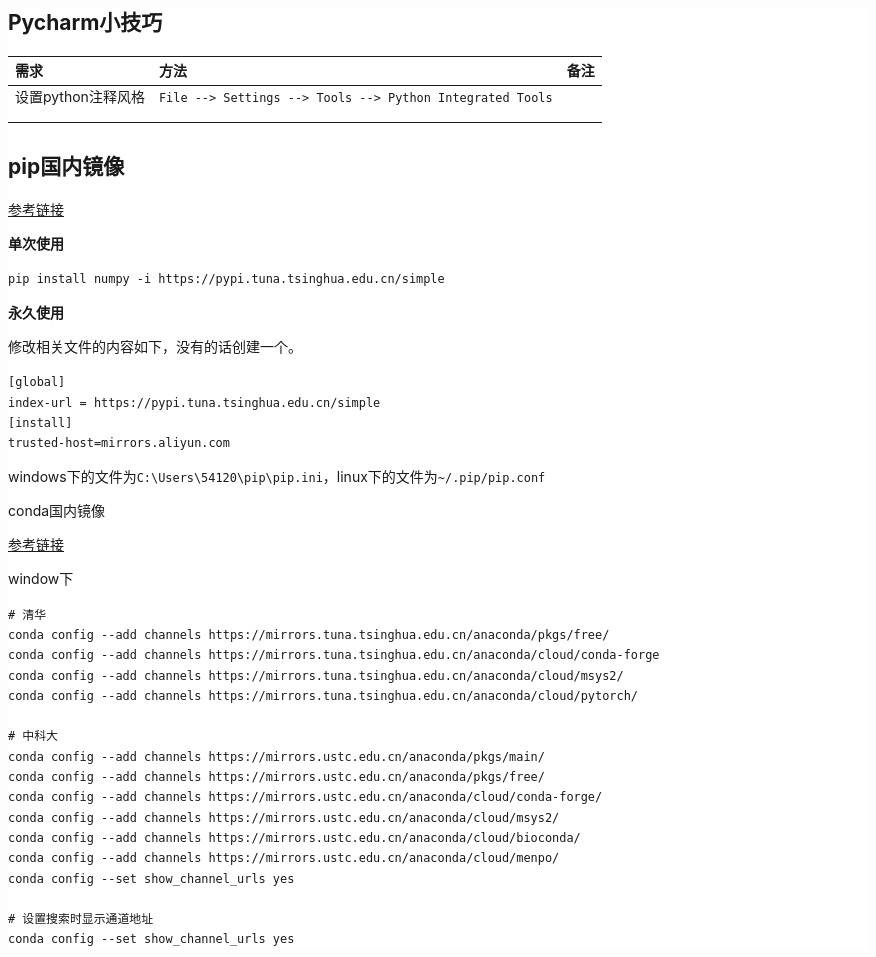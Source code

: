 ## Pycharm小技巧

| 需求 | 方法 | 备注 |
| :--- | :--- | :--- |
| 设置python注释风格 | `File --> Settings --> Tools --> Python Integrated Tools` |  |
|  |  |  |
|  |  |  |

## pip国内镜像

[参考链接](https://www.cnblogs.com/wqpkita/p/7248525.html)

**单次使用**

```text
pip install numpy -i https://pypi.tuna.tsinghua.edu.cn/simple
```

**永久使用**

修改相关文件的内容如下，没有的话创建一个。

```text
[global]
index-url = https://pypi.tuna.tsinghua.edu.cn/simple
[install]
trusted-host=mirrors.aliyun.com
```

windows下的文件为`C:\Users\54120\pip\pip.ini`，linux下的文件为`~/.pip/pip.conf`

conda国内镜像

[参考链接](https://blog.csdn.net/qq_29007291/article/details/81103603?utm_medium=distribute.pc_relevant_t0.none-task-blog-BlogCommendFromMachineLearnPai2-1.nonecase&depth_1-utm_source=distribute.pc_relevant_t0.none-task-blog-BlogCommendFromMachineLearnPai2-1.nonecase%20)

window下

```text
# 清华
conda config --add channels https://mirrors.tuna.tsinghua.edu.cn/anaconda/pkgs/free/
conda config --add channels https://mirrors.tuna.tsinghua.edu.cn/anaconda/cloud/conda-forge
conda config --add channels https://mirrors.tuna.tsinghua.edu.cn/anaconda/cloud/msys2/
conda config --add channels https://mirrors.tuna.tsinghua.edu.cn/anaconda/cloud/pytorch/

# 中科大
conda config --add channels https://mirrors.ustc.edu.cn/anaconda/pkgs/main/
conda config --add channels https://mirrors.ustc.edu.cn/anaconda/pkgs/free/
conda config --add channels https://mirrors.ustc.edu.cn/anaconda/cloud/conda-forge/
conda config --add channels https://mirrors.ustc.edu.cn/anaconda/cloud/msys2/
conda config --add channels https://mirrors.ustc.edu.cn/anaconda/cloud/bioconda/
conda config --add channels https://mirrors.ustc.edu.cn/anaconda/cloud/menpo/
conda config --set show_channel_urls yes

# 设置搜索时显示通道地址
conda config --set show_channel_urls yes
```
